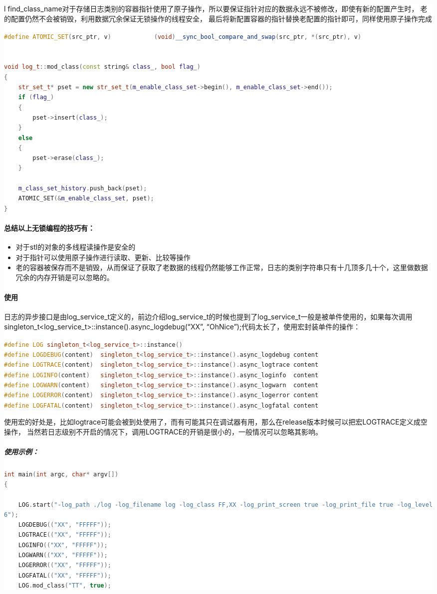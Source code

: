 ```cpp
```

l find_class_name对于存储日志类别的容器指针使用了原子操作，所以要保证指针对应的数据永远不被修改，即使有新的配置产生时，
老的配置仍然不会被销毁，利用数据冗余保证无锁操作的线程安全，
最后将新配置容器的指针替换老配置的指针即可，同样使用原子操作完成

```cpp
#define ATOMIC_SET(src_ptr, v)            (void)__sync_bool_compare_and_swap(src_ptr, *(src_ptr), v)


void log_t::mod_class(const string& class_, bool flag_)
{
    str_set_t* pset = new str_set_t(m_enable_class_set->begin(), m_enable_class_set->end());
    if (flag_)
    {
        pset->insert(class_);
    }
    else
    {
        pset->erase(class_);
    }

    m_class_set_history.push_back(pset);
    ATOMIC_SET(&m_enable_class_set, pset);
}
```
#### 总结以上无锁编程的技巧有：

* 对于stl的对象的多线程读操作是安全的
* 对于指针可以使用原子操作进行读取、更新、比较等操作
* 老的容器被保存而不是销毁，从而保证了获取了老数据的线程仍然能够工作正常，日志的类别字符串只有十几顶多几十个，这里做数据冗余的内存开销是可以忽略的。

#### 使用
日志的异步接口是由log_service_t定义的，前边介绍log_service_t的时候也提到了log_service_t一般是被单件使用的，如果每次调用singleton_t<log_service_t>::instance().async_logdebug(“XX”, “OhNice”);代码太长了，使用宏封装单件的操作：

```cpp
#define LOG singleton_t<log_service_t>::instance()
#define LOGDEBUG(content)  singleton_t<log_service_t>::instance().async_logdebug content
#define LOGTRACE(content)  singleton_t<log_service_t>::instance().async_logtrace content
#define LOGINFO(content)   singleton_t<log_service_t>::instance().async_loginfo  content
#define LOGWARN(content)   singleton_t<log_service_t>::instance().async_logwarn  content
#define LOGERROR(content)  singleton_t<log_service_t>::instance().async_logerror content
#define LOGFATAL(content)  singleton_t<log_service_t>::instance().async_logfatal content
```

使用宏的好处是，比如logtrace可能会被到处使用了，而有可能其只在调试器有用，那么在release版本时候可以把宏LOGTRACE定义成空操作，
当然若日志级别不开启的情况下，调用LOGTRACE的开销是很小的，一般情况可以忽略其影响。

##### 使用示例：

```cpp
int main(int argc, char* argv[])
{

    LOG.start("-log_path ./log -log_filename log -log_class FF,XX -log_print_screen true -log_print_file true -log_level 6");
    LOGDEBUG(("XX", "FFFFF"));
    LOGTRACE(("XX", "FFFFF"));
    LOGINFO(("XX", "FFFFF"));
    LOGWARN(("XX", "FFFFF"));
    LOGERROR(("XX", "FFFFF"));
    LOGFATAL(("XX", "FFFFF"));
    LOG.mod_class("TT", true);

```